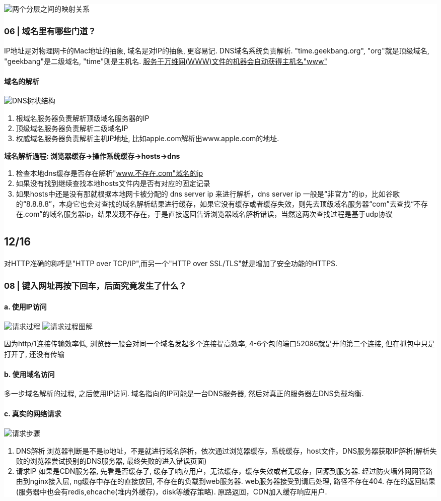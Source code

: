 ![两个分层之间的映射关系](https://static001.geekbang.org/resource/image/9d/94/9d9b3c9274465c94e223676b6d434194.png)




### 06 | 域名里有哪些门道？

IP地址是对物理网卡的Mac地址的抽象, 域名是对IP的抽象, 更容易记. DNS域名系统负责解析.
"time.geekbang.org", "org"就是顶级域名, "geekbang"是二级域名, "time"则是主机名. [服务于万维网(WWW)文件的机器会自动获得主机名"www"](https://zhuanlan.zhihu.com/p/107300977)

#### 域名的解析
![DNS树状结构](https://static001.geekbang.org/resource/image/6b/f2/6b020454987543efdd1cf6ddec784bf2.png)
1. 根域名服务器负责解析顶级域名服务器的IP
2. 顶级域名服务器负责解析二级域名IP
3. 权威域名服务器负责解析主机IP地址, 比如apple.com解析出www.apple.com的地址.

**域名解析過程: 浏览器缓存->操作系统缓存->hosts->dns**
1. 检查本地dns缓存是否存在解析"www.不存在.com"域名的ip
2. 如果没有找到继续查找本地hosts文件内是否有对应的固定记录
3. 如果hosts中还是没有那就根据本地网卡被分配的 dns server ip 来进行解析，dns server ip 一般是“非官方”的ip，比如谷歌的“8.8.8.8”，本身它也会对查找的域名解析结果进行缓存，如果它没有缓存或者缓存失效，则先去顶级域名服务器“com”去查找“不存在.com”的域名服务器ip，结果发现不存在，于是直接返回告诉浏览器域名解析错误，当然这两次查找过程是基于udp协议




## 12/16

对HTTP准确的称呼是"HTTP over TCP/IP",而另一个"HTTP over SSL/TLS"就是增加了安全功能的HTTPS.

### 08 | 键入网址再按下回车，后面究竟发生了什么？

#### a. 使用IP访问
![请求过程](https://static001.geekbang.org/resource/image/86/b0/86e3c635e9a9ab0abd523c01fc181cb0.png)
![请求过程图解](https://static001.geekbang.org/resource/image/8a/19/8a5bddd3d8046daf7032c7d60a3d1a19.png)

因为http/1连接传输效率低, 浏览器一般会对同一个域名发起多个连接提高效率, 4-6个包的端口52086就是开的第二个连接, 但在抓包中只是打开了, 还没有传输

#### b. 使用域名访问
多一步域名解析的过程, 之后使用IP访问. 域名指向的IP可能是一台DNS服务器, 然后对真正的服务器左DNS负载均衡.

#### c. 真实的网络请求
![请求步骤](https://static001.geekbang.org/resource/image/df/6d/df4696154fc8837e33117d8d6ab1776d.png)
1. DNS解析
	浏览器判断是不是ip地址，不是就进行域名解析，依次通过浏览器缓存，系统缓存，host文件，DNS服务器获取IP解析(解析失败的浏览器尝试换别的DNS服务器, 最终失败的进入错误页面)
2. 请求IP
	如果是CDN服务器, 先看是否缓存了, 缓存了响应用户，无法缓存，缓存失效或者无缓存，回源到服务器.
	经过防火墙外网网管路由到nginx接入层, ng缓存中存在的直接放回, 不存在的负载到web服务器. 
	web服务器接受到请后处理, 路径不存在404. 存在的返回结果(服务器中也会有redis,ehcache(堆内外缓存)，disk等缓存策略).
	原路返回，CDN加入缓存响应用户.
